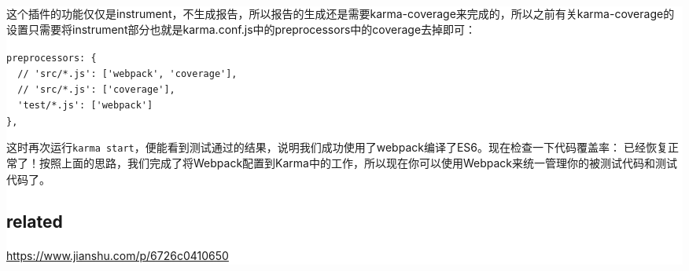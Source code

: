这个插件的功能仅仅是instrument，不生成报告，所以报告的生成还是需要karma-coverage来完成的，所以之前有关karma-coverage的设置只需要将instrument部分也就是karma.conf.js中的preprocessors中的coverage去掉即可：

```
preprocessors: {
  // 'src/*.js': ['webpack', 'coverage'],
  // 'src/*.js': ['coverage'],
  'test/*.js': ['webpack']
},
```
这时再次运行`karma start`，便能看到测试通过的结果，说明我们成功使用了webpack编译了ES6。现在检查一下代码覆盖率：
已经恢复正常了！按照上面的思路，我们完成了将Webpack配置到Karma中的工作，所以现在你可以使用Webpack来统一管理你的被测试代码和测试代码了。


## related

https://www.jianshu.com/p/6726c0410650